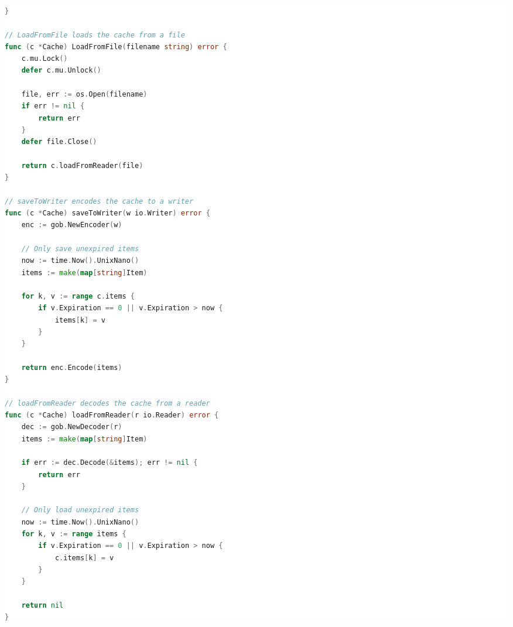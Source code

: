 ```go
}

// LoadFromFile loads the cache from a file
func (c *Cache) LoadFromFile(filename string) error {
	c.mu.Lock()
	defer c.mu.Unlock()
	
	file, err := os.Open(filename)
	if err != nil {
		return err
	}
	defer file.Close()
	
	return c.loadFromReader(file)
}

// saveToWriter encodes the cache to a writer
func (c *Cache) saveToWriter(w io.Writer) error {
	enc := gob.NewEncoder(w)
	
	// Only save unexpired items
	now := time.Now().UnixNano()
	items := make(map[string]Item)
	
	for k, v := range c.items {
		if v.Expiration == 0 || v.Expiration > now {
			items[k] = v
		}
	}
	
	return enc.Encode(items)
}

// loadFromReader decodes the cache from a reader
func (c *Cache) loadFromReader(r io.Reader) error {
	dec := gob.NewDecoder(r)
	items := make(map[string]Item)
	
	if err := dec.Decode(&items); err != nil {
		return err
	}
	
	// Only load unexpired items
	now := time.Now().UnixNano()
	for k, v := range items {
		if v.Expiration == 0 || v.Expiration > now {
			c.items[k] = v
		}
	}
	
	return nil
}
```
